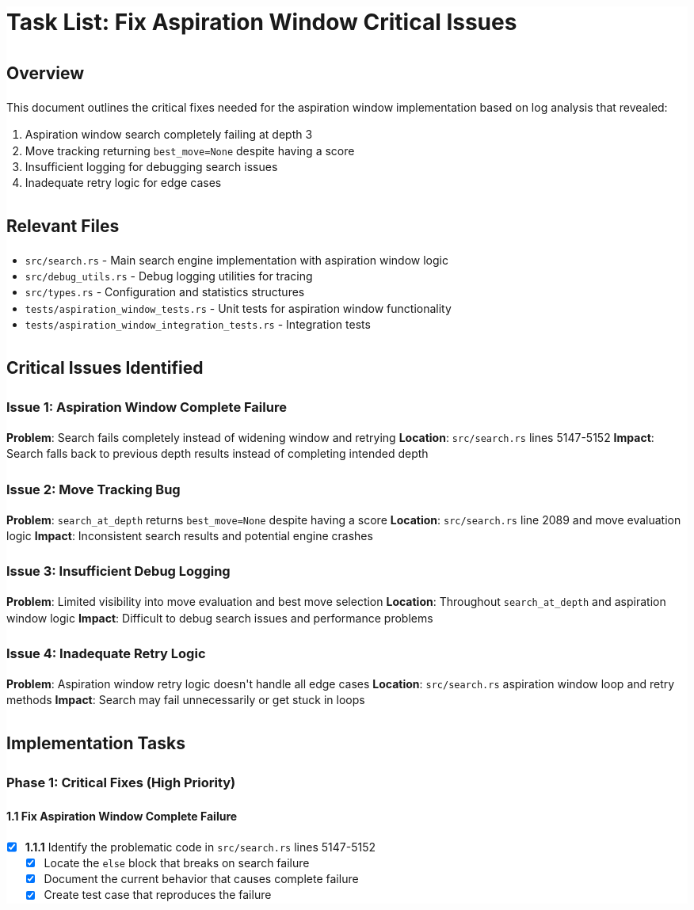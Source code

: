 # Task List: Fix Aspiration Window Critical Issues

## Overview

This document outlines the critical fixes needed for the aspiration window implementation based on log analysis that revealed:
1. Aspiration window search completely failing at depth 3
2. Move tracking returning `best_move=None` despite having a score
3. Insufficient logging for debugging search issues
4. Inadequate retry logic for edge cases

## Relevant Files

- `src/search.rs` - Main search engine implementation with aspiration window logic
- `src/debug_utils.rs` - Debug logging utilities for tracing
- `src/types.rs` - Configuration and statistics structures
- `tests/aspiration_window_tests.rs` - Unit tests for aspiration window functionality
- `tests/aspiration_window_integration_tests.rs` - Integration tests

## Critical Issues Identified

### Issue 1: Aspiration Window Complete Failure
**Problem**: Search fails completely instead of widening window and retrying
**Location**: `src/search.rs` lines 5147-5152
**Impact**: Search falls back to previous depth results instead of completing intended depth

### Issue 2: Move Tracking Bug
**Problem**: `search_at_depth` returns `best_move=None` despite having a score
**Location**: `src/search.rs` line 2089 and move evaluation logic
**Impact**: Inconsistent search results and potential engine crashes

### Issue 3: Insufficient Debug Logging
**Problem**: Limited visibility into move evaluation and best move selection
**Location**: Throughout `search_at_depth` and aspiration window logic
**Impact**: Difficult to debug search issues and performance problems

### Issue 4: Inadequate Retry Logic
**Problem**: Aspiration window retry logic doesn't handle all edge cases
**Location**: `src/search.rs` aspiration window loop and retry methods
**Impact**: Search may fail unnecessarily or get stuck in loops

## Implementation Tasks

### Phase 1: Critical Fixes (High Priority)

#### 1.1 Fix Aspiration Window Complete Failure
- [x] **1.1.1** Identify the problematic code in `src/search.rs` lines 5147-5152
  - [x] Locate the `else` block that breaks on search failure
  - [x] Document the current behavior that causes complete failure
  - [x] Create test case that reproduces the failure
